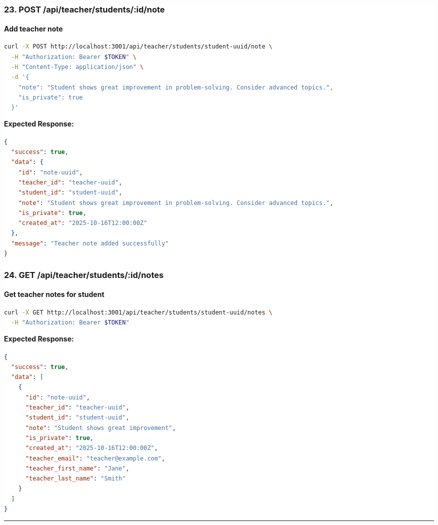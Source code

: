 ### 23. POST /api/teacher/students/:id/note
**Add teacher note**

```bash
curl -X POST http://localhost:3001/api/teacher/students/student-uuid/note \
  -H "Authorization: Bearer $TOKEN" \
  -H "Content-Type: application/json" \
  -d '{
    "note": "Student shows great improvement in problem-solving. Consider advanced topics.",
    "is_private": true
  }'
```

**Expected Response:**
```json
{
  "success": true,
  "data": {
    "id": "note-uuid",
    "teacher_id": "teacher-uuid",
    "student_id": "student-uuid",
    "note": "Student shows great improvement in problem-solving. Consider advanced topics.",
    "is_private": true,
    "created_at": "2025-10-16T12:00:00Z"
  },
  "message": "Teacher note added successfully"
}
```

### 24. GET /api/teacher/students/:id/notes
**Get teacher notes for student**

```bash
curl -X GET http://localhost:3001/api/teacher/students/student-uuid/notes \
  -H "Authorization: Bearer $TOKEN"
```

**Expected Response:**
```json
{
  "success": true,
  "data": [
    {
      "id": "note-uuid",
      "teacher_id": "teacher-uuid",
      "student_id": "student-uuid",
      "note": "Student shows great improvement",
      "is_private": true,
      "created_at": "2025-10-16T12:00:00Z",
      "teacher_email": "teacher@example.com",
      "teacher_first_name": "Jane",
      "teacher_last_name": "Smith"
    }
  ]
}
```

---